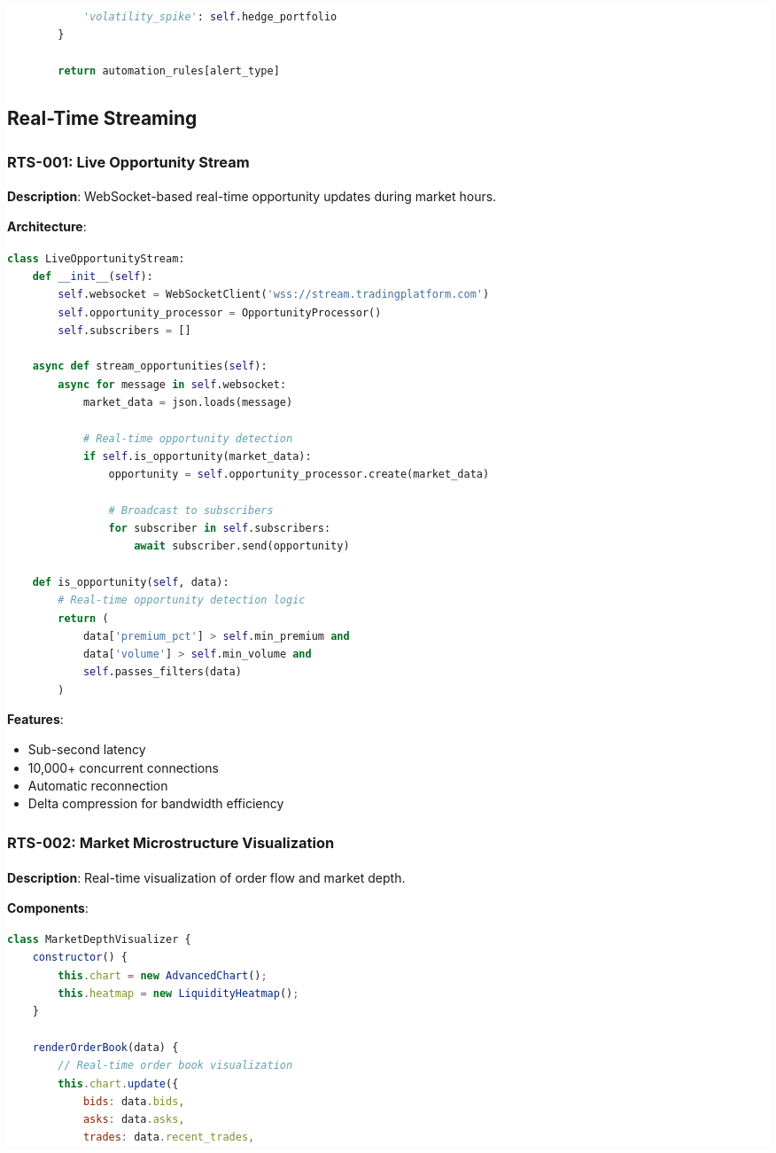 ```python
            'volatility_spike': self.hedge_portfolio
        }

        return automation_rules[alert_type]
```

## Real-Time Streaming

### RTS-001: Live Opportunity Stream

**Description**: WebSocket-based real-time opportunity updates during market hours.

**Architecture**:
```python
class LiveOpportunityStream:
    def __init__(self):
        self.websocket = WebSocketClient('wss://stream.tradingplatform.com')
        self.opportunity_processor = OpportunityProcessor()
        self.subscribers = []

    async def stream_opportunities(self):
        async for message in self.websocket:
            market_data = json.loads(message)

            # Real-time opportunity detection
            if self.is_opportunity(market_data):
                opportunity = self.opportunity_processor.create(market_data)

                # Broadcast to subscribers
                for subscriber in self.subscribers:
                    await subscriber.send(opportunity)

    def is_opportunity(self, data):
        # Real-time opportunity detection logic
        return (
            data['premium_pct'] > self.min_premium and
            data['volume'] > self.min_volume and
            self.passes_filters(data)
        )
```

**Features**:
- Sub-second latency
- 10,000+ concurrent connections
- Automatic reconnection
- Delta compression for bandwidth efficiency

### RTS-002: Market Microstructure Visualization

**Description**: Real-time visualization of order flow and market depth.

**Components**:
```javascript
class MarketDepthVisualizer {
    constructor() {
        this.chart = new AdvancedChart();
        this.heatmap = new LiquidityHeatmap();
    }

    renderOrderBook(data) {
        // Real-time order book visualization
        this.chart.update({
            bids: data.bids,
            asks: data.asks,
            trades: data.recent_trades,
```
